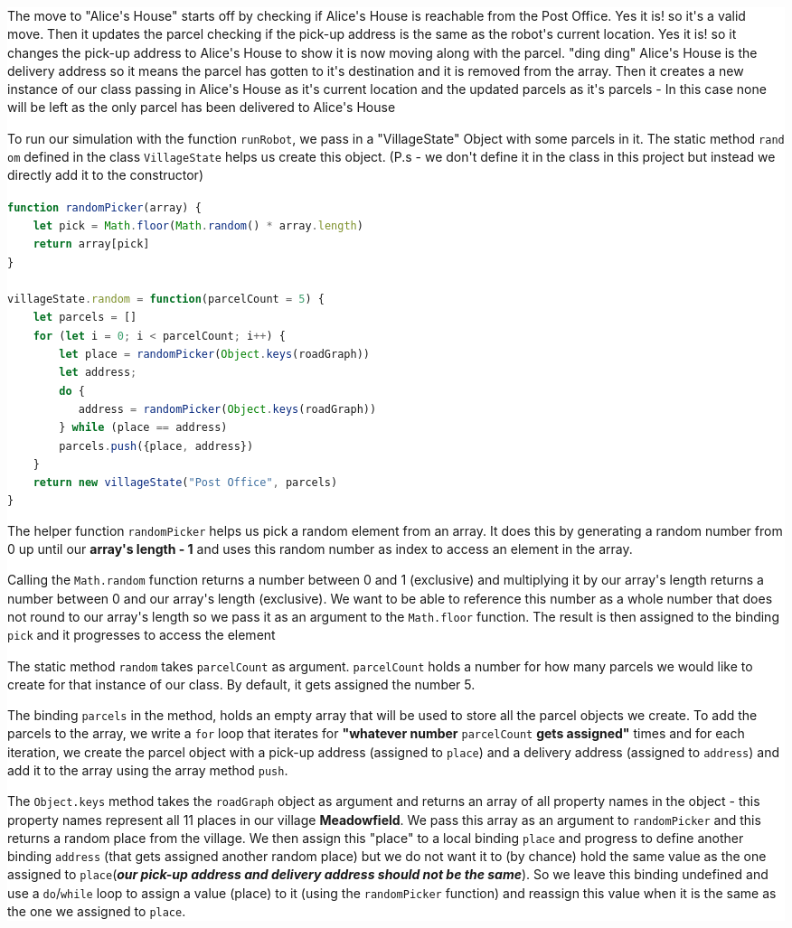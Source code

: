 The move to "Alice's House" starts off by checking if Alice's House is reachable from the Post Office. Yes it is! so it's a valid move. Then it updates the parcel checking if the pick-up address is the same as the robot's current location. Yes it is! so it changes the pick-up address to Alice's House to show it is now moving along with the parcel. "ding ding" Alice's House is the delivery address so it means the parcel has gotten to it's destination and it is removed from the array. Then it creates a new instance of our class passing in Alice's House as it's current location and the updated parcels as it's parcels - In this case none will be left as the only parcel has been delivered to Alice's House

To run our simulation with the function `runRobot`, we pass in a "VillageState" Object with some parcels in it. The static method `random` defined in the class `VillageState` helps us create this object. (P.s - we don't define it in the class in this project but instead we directly add it to the constructor)
```javascript
function randomPicker(array) {
    let pick = Math.floor(Math.random() * array.length)
    return array[pick]
}

villageState.random = function(parcelCount = 5) {
    let parcels = []
    for (let i = 0; i < parcelCount; i++) {
        let place = randomPicker(Object.keys(roadGraph))
        let address;
        do {
           address = randomPicker(Object.keys(roadGraph))
        } while (place == address)
        parcels.push({place, address})
    }
    return new villageState("Post Office", parcels)
}
```
The helper function `randomPicker` helps us pick a random element from an array. It does this by generating a random number from 0 up until our **array's length - 1** and uses this random number as index to access an element in the array. 

Calling the `Math.random` function returns a number between 0 and 1 (exclusive) and multiplying it by our array's length returns a number between 0 and our array's length (exclusive). We want to be able to reference this number as a whole number that does not round to our array's length so we pass it as an argument to the `Math.floor` function. The result is then assigned to the binding `pick` and it progresses to access the element

The static method `random` takes `parcelCount` as argument. `parcelCount` holds a number for how many parcels we would like to create for that instance of our class. By default, it gets assigned the number 5. 

The binding `parcels` in the method, holds an empty array that will be used to store all the parcel objects we create. To add the parcels to the array, we write a `for` loop that iterates for **"whatever number** `parcelCount` **gets assigned"** times and for each iteration, we create the parcel object with a pick-up address (assigned to `place`) and a delivery address (assigned to `address`) and add it to the array using the array method `push`.

The `Object.keys` method takes the `roadGraph` object as argument and returns an array of all property names in the object - this property names represent all 11 places in our village **Meadowfield**. We pass this array as an argument to `randomPicker` and this returns a random place from the village. We then assign this "place" to a local binding `place` and progress to define another binding `address` (that gets assigned another random place) but we do not want it to (by chance) hold the same value as the one assigned to `place`(***our pick-up address and delivery address should not be the same***). So we leave this binding undefined and use a `do`/`while` loop to assign a value (place) to it (using the `randomPicker` function) and reassign this value when it is the same as the one we assigned to `place`. 
